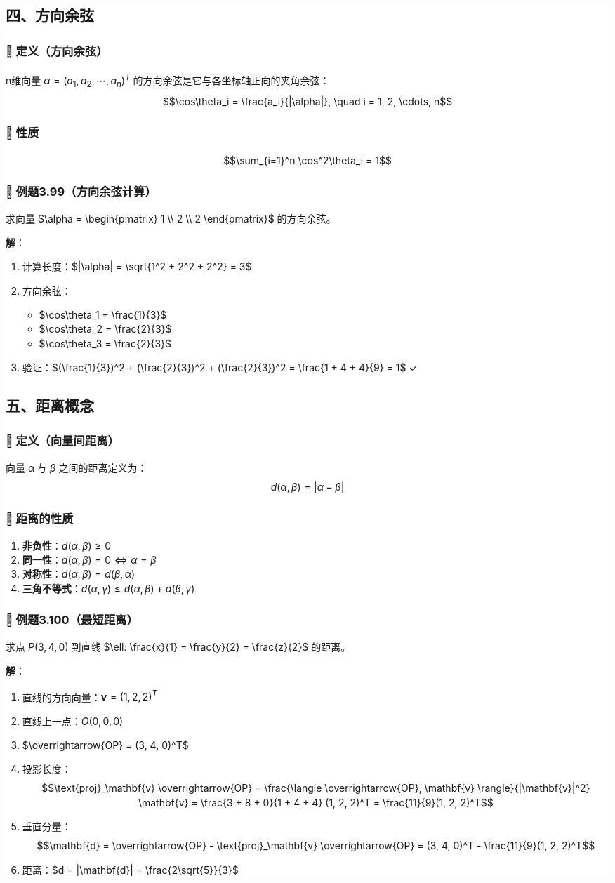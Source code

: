 ## 四、方向余弦

### 📖 定义（方向余弦）
n维向量 $\alpha = (a_1, a_2, \cdots, a_n)^T$ 的方向余弦是它与各坐标轴正向的夹角余弦：
$$\cos\theta_i = \frac{a_i}{|\alpha|}, \quad i = 1, 2, \cdots, n$$

### 🔑 性质
$$\sum_{i=1}^n \cos^2\theta_i = 1$$

### 📐 例题3.99（方向余弦计算）
求向量 $\alpha = \begin{pmatrix} 1 \\ 2 \\ 2 \end{pmatrix}$ 的方向余弦。

**解**：
1) 计算长度：$|\alpha| = \sqrt{1^2 + 2^2 + 2^2} = 3$

2) 方向余弦：
   - $\cos\theta_1 = \frac{1}{3}$
   - $\cos\theta_2 = \frac{2}{3}$
   - $\cos\theta_3 = \frac{2}{3}$

3) 验证：$(\frac{1}{3})^2 + (\frac{2}{3})^2 + (\frac{2}{3})^2 = \frac{1 + 4 + 4}{9} = 1$ ✓

## 五、距离概念

### 📖 定义（向量间距离）
向量 $\alpha$ 与 $\beta$ 之间的距离定义为：
$$d(\alpha, \beta) = |\alpha - \beta|$$

### 🔑 距离的性质
1. **非负性**：$d(\alpha, \beta) \geq 0$
2. **同一性**：$d(\alpha, \beta) = 0 \Leftrightarrow \alpha = \beta$
3. **对称性**：$d(\alpha, \beta) = d(\beta, \alpha)$
4. **三角不等式**：$d(\alpha, \gamma) \leq d(\alpha, \beta) + d(\beta, \gamma)$

### 📐 例题3.100（最短距离）
求点 $P(3, 4, 0)$ 到直线 $\ell: \frac{x}{1} = \frac{y}{2} = \frac{z}{2}$ 的距离。

**解**：
1) 直线的方向向量：$\mathbf{v} = (1, 2, 2)^T$
2) 直线上一点：$O(0, 0, 0)$
3) $\overrightarrow{OP} = (3, 4, 0)^T$

4) 投影长度：
$$\text{proj}_\mathbf{v} \overrightarrow{OP} = \frac{\langle \overrightarrow{OP}, \mathbf{v} \rangle}{|\mathbf{v}|^2} \mathbf{v} = \frac{3 + 8 + 0}{1 + 4 + 4} (1, 2, 2)^T = \frac{11}{9}(1, 2, 2)^T$$

5) 垂直分量：
$$\mathbf{d} = \overrightarrow{OP} - \text{proj}_\mathbf{v} \overrightarrow{OP} = (3, 4, 0)^T - \frac{11}{9}(1, 2, 2)^T$$

6) 距离：$d = |\mathbf{d}| = \frac{2\sqrt{5}}{3}$
